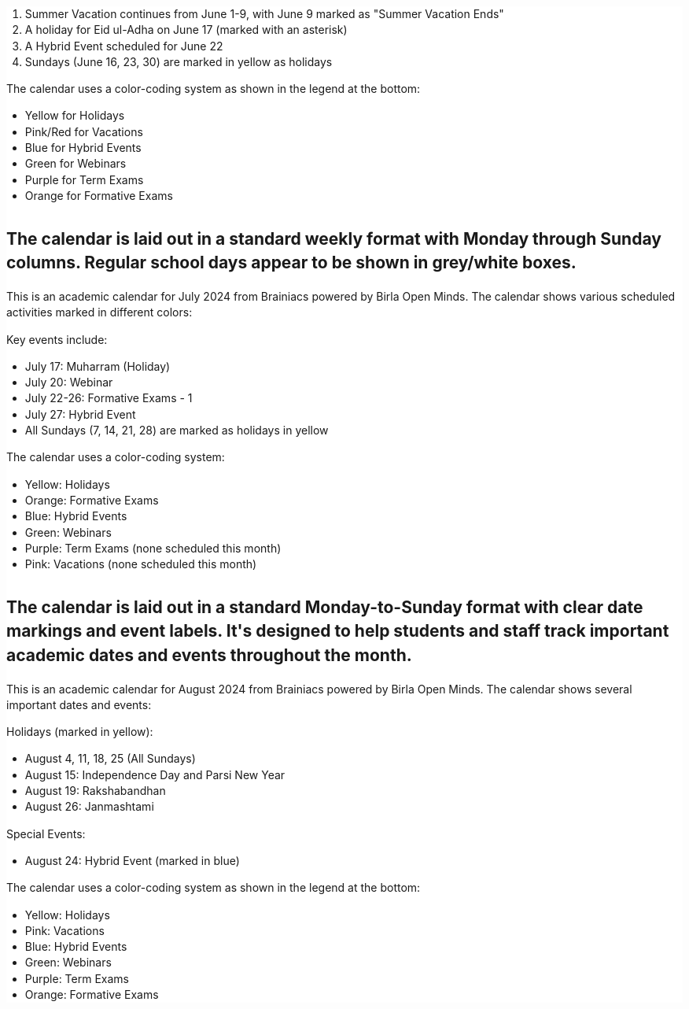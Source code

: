 1. Summer Vacation continues from June 1-9, with June 9 marked as "Summer Vacation Ends"
2. A holiday for Eid ul-Adha on June 17 (marked with an asterisk)
3. A Hybrid Event scheduled for June 22
4. Sundays (June 16, 23, 30) are marked in yellow as holidays

The calendar uses a color-coding system as shown in the legend at the bottom:
- Yellow for Holidays
- Pink/Red for Vacations
- Blue for Hybrid Events
- Green for Webinars
- Purple for Term Exams
- Orange for Formative Exams

The calendar is laid out in a standard weekly format with Monday through Sunday columns. Regular school days appear to be shown in grey/white boxes.
---
This is an academic calendar for July 2024 from Brainiacs powered by Birla Open Minds. The calendar shows various scheduled activities marked in different colors:

Key events include:
- July 17: Muharram (Holiday)
- July 20: Webinar
- July 22-26: Formative Exams - 1
- July 27: Hybrid Event
- All Sundays (7, 14, 21, 28) are marked as holidays in yellow

The calendar uses a color-coding system:
- Yellow: Holidays
- Orange: Formative Exams
- Blue: Hybrid Events
- Green: Webinars
- Purple: Term Exams (none scheduled this month)
- Pink: Vacations (none scheduled this month)

The calendar is laid out in a standard Monday-to-Sunday format with clear date markings and event labels. It's designed to help students and staff track important academic dates and events throughout the month.
---
This is an academic calendar for August 2024 from Brainiacs powered by Birla Open Minds. The calendar shows several important dates and events:

Holidays (marked in yellow):
- August 4, 11, 18, 25 (All Sundays)
- August 15: Independence Day and Parsi New Year
- August 19: Rakshabandhan
- August 26: Janmashtami

Special Events:
- August 24: Hybrid Event (marked in blue)

The calendar uses a color-coding system as shown in the legend at the bottom:
- Yellow: Holidays
- Pink: Vacations
- Blue: Hybrid Events
- Green: Webinars
- Purple: Term Exams
- Orange: Formative Exams
